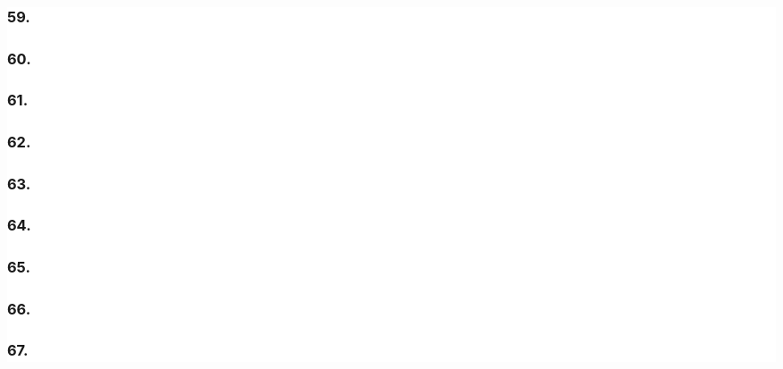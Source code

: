```

```

### 59.

```

```

### 60.

```

```

### 61.

```

```

### 62.

```

```

### 63.

```

```

### 64.

```

```

### 65.

```

```

### 66.

```

```

### 67.

```

```
